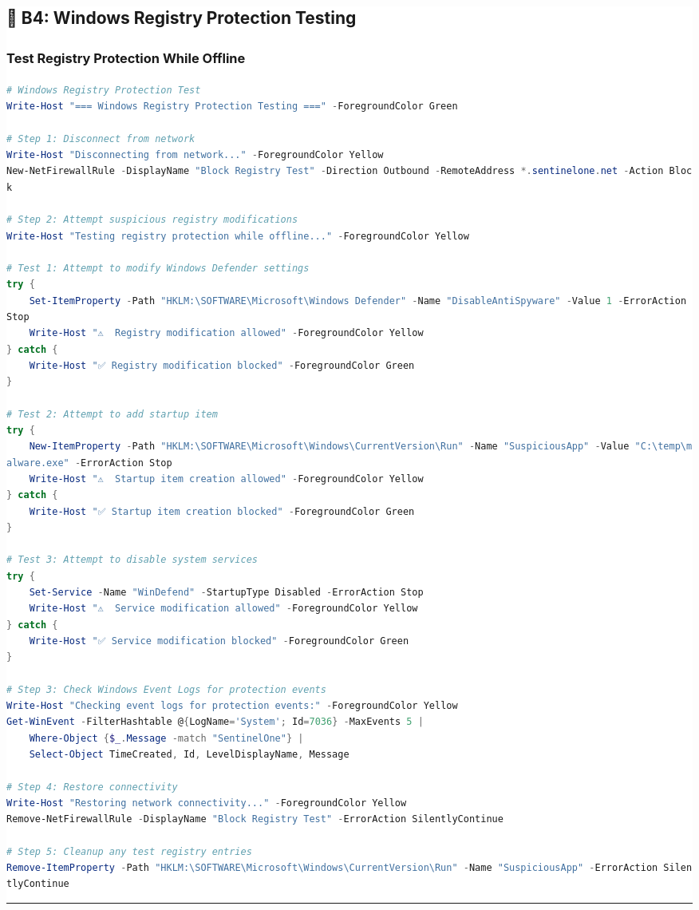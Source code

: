 
## 🔐 B4: Windows Registry Protection Testing

### Test Registry Protection While Offline

```powershell
# Windows Registry Protection Test
Write-Host "=== Windows Registry Protection Testing ===" -ForegroundColor Green

# Step 1: Disconnect from network
Write-Host "Disconnecting from network..." -ForegroundColor Yellow
New-NetFirewallRule -DisplayName "Block Registry Test" -Direction Outbound -RemoteAddress *.sentinelone.net -Action Block

# Step 2: Attempt suspicious registry modifications
Write-Host "Testing registry protection while offline..." -ForegroundColor Yellow

# Test 1: Attempt to modify Windows Defender settings
try {
    Set-ItemProperty -Path "HKLM:\SOFTWARE\Microsoft\Windows Defender" -Name "DisableAntiSpyware" -Value 1 -ErrorAction Stop
    Write-Host "⚠️  Registry modification allowed" -ForegroundColor Yellow
} catch {
    Write-Host "✅ Registry modification blocked" -ForegroundColor Green
}

# Test 2: Attempt to add startup item
try {
    New-ItemProperty -Path "HKLM:\SOFTWARE\Microsoft\Windows\CurrentVersion\Run" -Name "SuspiciousApp" -Value "C:\temp\malware.exe" -ErrorAction Stop
    Write-Host "⚠️  Startup item creation allowed" -ForegroundColor Yellow
} catch {
    Write-Host "✅ Startup item creation blocked" -ForegroundColor Green
}

# Test 3: Attempt to disable system services
try {
    Set-Service -Name "WinDefend" -StartupType Disabled -ErrorAction Stop
    Write-Host "⚠️  Service modification allowed" -ForegroundColor Yellow
} catch {
    Write-Host "✅ Service modification blocked" -ForegroundColor Green
}

# Step 3: Check Windows Event Logs for protection events
Write-Host "Checking event logs for protection events:" -ForegroundColor Yellow
Get-WinEvent -FilterHashtable @{LogName='System'; Id=7036} -MaxEvents 5 | 
    Where-Object {$_.Message -match "SentinelOne"} | 
    Select-Object TimeCreated, Id, LevelDisplayName, Message

# Step 4: Restore connectivity
Write-Host "Restoring network connectivity..." -ForegroundColor Yellow
Remove-NetFirewallRule -DisplayName "Block Registry Test" -ErrorAction SilentlyContinue

# Step 5: Cleanup any test registry entries
Remove-ItemProperty -Path "HKLM:\SOFTWARE\Microsoft\Windows\CurrentVersion\Run" -Name "SuspiciousApp" -ErrorAction SilentlyContinue
```

---
